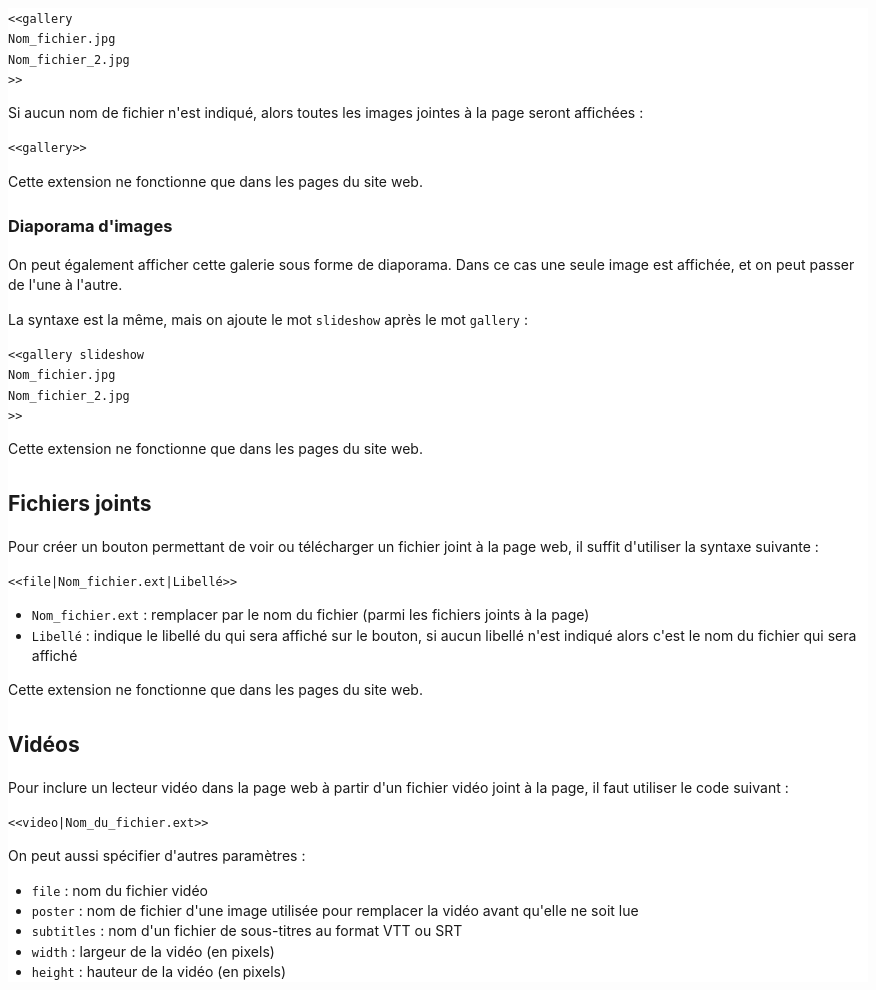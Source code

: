 ```
<<gallery
Nom_fichier.jpg
Nom_fichier_2.jpg
>>
```

Si aucun nom de fichier n'est indiqué, alors toutes les images jointes à la page seront affichées :

```
<<gallery>>
```

Cette extension ne fonctionne que dans les pages du site web.

### Diaporama d'images

On peut également afficher cette galerie sous forme de diaporama. Dans ce cas une seule image est affichée, et on peut passer de l'une à l'autre.

La syntaxe est la même, mais on ajoute le mot `slideshow` après le mot `gallery` :

```
<<gallery slideshow
Nom_fichier.jpg
Nom_fichier_2.jpg
>>
```

Cette extension ne fonctionne que dans les pages du site web.

## Fichiers joints

Pour créer un bouton permettant de voir ou télécharger un fichier joint à la page web, il suffit d'utiliser la syntaxe suivante :

```
<<file|Nom_fichier.ext|Libellé>>
```

* `Nom_fichier.ext` : remplacer par le nom du fichier  (parmi les fichiers joints à la page)
* `Libellé` : indique le libellé du qui sera affiché sur le bouton, si aucun libellé n'est indiqué alors c'est le nom du fichier qui sera affiché

Cette extension ne fonctionne que dans les pages du site web.

## Vidéos

Pour inclure un lecteur vidéo dans la page web à partir d'un fichier vidéo joint à la page, il faut utiliser le code suivant :

```
<<video|Nom_du_fichier.ext>>
```

On peut aussi spécifier d'autres paramètres :

* `file` : nom du fichier vidéo
* `poster` : nom de fichier d'une image utilisée pour remplacer la vidéo avant qu'elle ne soit lue
* `subtitles` : nom d'un fichier de sous-titres au format VTT ou SRT
* `width` : largeur de la vidéo (en pixels)
* `height` : hauteur de la vidéo (en pixels)
